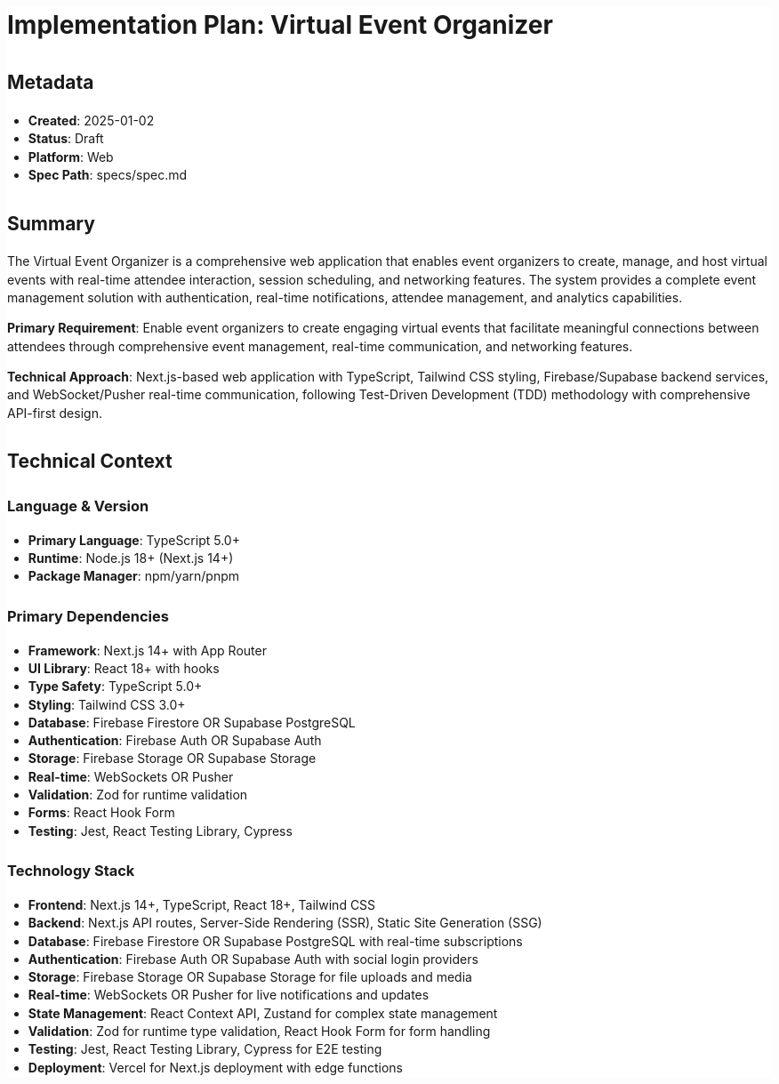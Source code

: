 # Implementation Plan: Virtual Event Organizer

## Metadata
- **Created**: 2025-01-02
- **Status**: Draft
- **Platform**: Web
- **Spec Path**: specs/spec.md

## Summary

The Virtual Event Organizer is a comprehensive web application that enables event organizers to create, manage, and host virtual events with real-time attendee interaction, session scheduling, and networking features. The system provides a complete event management solution with authentication, real-time notifications, attendee management, and analytics capabilities.

**Primary Requirement**: Enable event organizers to create engaging virtual events that facilitate meaningful connections between attendees through comprehensive event management, real-time communication, and networking features.

**Technical Approach**: Next.js-based web application with TypeScript, Tailwind CSS styling, Firebase/Supabase backend services, and WebSocket/Pusher real-time communication, following Test-Driven Development (TDD) methodology with comprehensive API-first design.

## Technical Context

### Language & Version
- **Primary Language**: TypeScript 5.0+
- **Runtime**: Node.js 18+ (Next.js 14+)
- **Package Manager**: npm/yarn/pnpm

### Primary Dependencies
- **Framework**: Next.js 14+ with App Router
- **UI Library**: React 18+ with hooks
- **Type Safety**: TypeScript 5.0+
- **Styling**: Tailwind CSS 3.0+
- **Database**: Firebase Firestore OR Supabase PostgreSQL
- **Authentication**: Firebase Auth OR Supabase Auth
- **Storage**: Firebase Storage OR Supabase Storage
- **Real-time**: WebSockets OR Pusher
- **Validation**: Zod for runtime validation
- **Forms**: React Hook Form
- **Testing**: Jest, React Testing Library, Cypress

### Technology Stack
- **Frontend**: Next.js 14+, TypeScript, React 18+, Tailwind CSS
- **Backend**: Next.js API routes, Server-Side Rendering (SSR), Static Site Generation (SSG)
- **Database**: Firebase Firestore OR Supabase PostgreSQL with real-time subscriptions
- **Authentication**: Firebase Auth OR Supabase Auth with social login providers
- **Storage**: Firebase Storage OR Supabase Storage for file uploads and media
- **Real-time**: WebSockets OR Pusher for live notifications and updates
- **State Management**: React Context API, Zustand for complex state management
- **Validation**: Zod for runtime type validation, React Hook Form for form handling
- **Testing**: Jest, React Testing Library, Cypress for E2E testing
- **Deployment**: Vercel for Next.js deployment with edge functions
